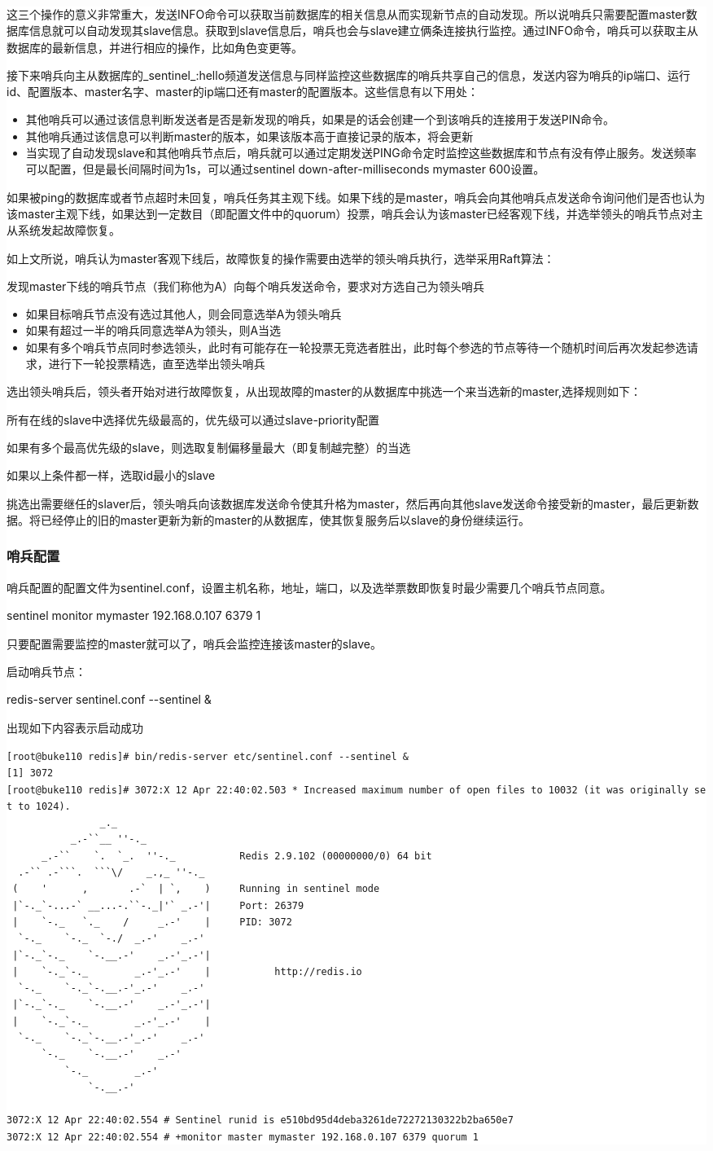 这三个操作的意义非常重大，发送INFO命令可以获取当前数据库的相关信息从而实现新节点的自动发现。所以说哨兵只需要配置master数据库信息就可以自动发现其slave信息。获取到slave信息后，哨兵也会与slave建立俩条连接执行监控。通过INFO命令，哨兵可以获取主从数据库的最新信息，并进行相应的操作，比如角色变更等。

接下来哨兵向主从数据库的_sentinel_:hello频道发送信息与同样监控这些数据库的哨兵共享自己的信息，发送内容为哨兵的ip端口、运行id、配置版本、master名字、master的ip端口还有master的配置版本。这些信息有以下用处：

* 其他哨兵可以通过该信息判断发送者是否是新发现的哨兵，如果是的话会创建一个到该哨兵的连接用于发送PIN命令。
* 其他哨兵通过该信息可以判断master的版本，如果该版本高于直接记录的版本，将会更新
* 当实现了自动发现slave和其他哨兵节点后，哨兵就可以通过定期发送PING命令定时监控这些数据库和节点有没有停止服务。发送频率可以配置，但是最长间隔时间为1s，可以通过sentinel down-after-milliseconds mymaster 600设置。

如果被ping的数据库或者节点超时未回复，哨兵任务其主观下线。如果下线的是master，哨兵会向其他哨兵点发送命令询问他们是否也认为该master主观下线，如果达到一定数目（即配置文件中的quorum）投票，哨兵会认为该master已经客观下线，并选举领头的哨兵节点对主从系统发起故障恢复。

如上文所说，哨兵认为master客观下线后，故障恢复的操作需要由选举的领头哨兵执行，选举采用Raft算法：

发现master下线的哨兵节点（我们称他为A）向每个哨兵发送命令，要求对方选自己为领头哨兵
* 如果目标哨兵节点没有选过其他人，则会同意选举A为领头哨兵
* 如果有超过一半的哨兵同意选举A为领头，则A当选
* 如果有多个哨兵节点同时参选领头，此时有可能存在一轮投票无竞选者胜出，此时每个参选的节点等待一个随机时间后再次发起参选请求，进行下一轮投票精选，直至选举出领头哨兵

选出领头哨兵后，领头者开始对进行故障恢复，从出现故障的master的从数据库中挑选一个来当选新的master,选择规则如下：

所有在线的slave中选择优先级最高的，优先级可以通过slave-priority配置

如果有多个最高优先级的slave，则选取复制偏移量最大（即复制越完整）的当选

如果以上条件都一样，选取id最小的slave

挑选出需要继任的slaver后，领头哨兵向该数据库发送命令使其升格为master，然后再向其他slave发送命令接受新的master，最后更新数据。将已经停止的旧的master更新为新的master的从数据库，使其恢复服务后以slave的身份继续运行。

### 哨兵配置

哨兵配置的配置文件为sentinel.conf，设置主机名称，地址，端口，以及选举票数即恢复时最少需要几个哨兵节点同意。

sentinel monitor mymaster 192.168.0.107 6379 1

只要配置需要监控的master就可以了，哨兵会监控连接该master的slave。

启动哨兵节点：

redis-server sentinel.conf --sentinel &

出现如下内容表示启动成功

```text
[root@buke110 redis]# bin/redis-server etc/sentinel.conf --sentinel &
[1] 3072
[root@buke110 redis]# 3072:X 12 Apr 22:40:02.503 * Increased maximum number of open files to 10032 (it was originally set to 1024).
                _._                                                  
           _.-``__ ''-._                                             
      _.-``    `.  `_.  ''-._           Redis 2.9.102 (00000000/0) 64 bit
  .-`` .-```.  ```\/    _.,_ ''-._                                   
 (    '      ,       .-`  | `,    )     Running in sentinel mode
 |`-._`-...-` __...-.``-._|'` _.-'|     Port: 26379
 |    `-._   `._    /     _.-'    |     PID: 3072
  `-._    `-._  `-./  _.-'    _.-'                                   
 |`-._`-._    `-.__.-'    _.-'_.-'|                                  
 |    `-._`-._        _.-'_.-'    |           http://redis.io        
  `-._    `-._`-.__.-'_.-'    _.-'                                   
 |`-._`-._    `-.__.-'    _.-'_.-'|                                  
 |    `-._`-._        _.-'_.-'    |                                  
  `-._    `-._`-.__.-'_.-'    _.-'                                   
      `-._    `-.__.-'    _.-'                                       
          `-._        _.-'                                           
              `-.__.-'                                               

3072:X 12 Apr 22:40:02.554 # Sentinel runid is e510bd95d4deba3261de72272130322b2ba650e7
3072:X 12 Apr 22:40:02.554 # +monitor master mymaster 192.168.0.107 6379 quorum 1
```